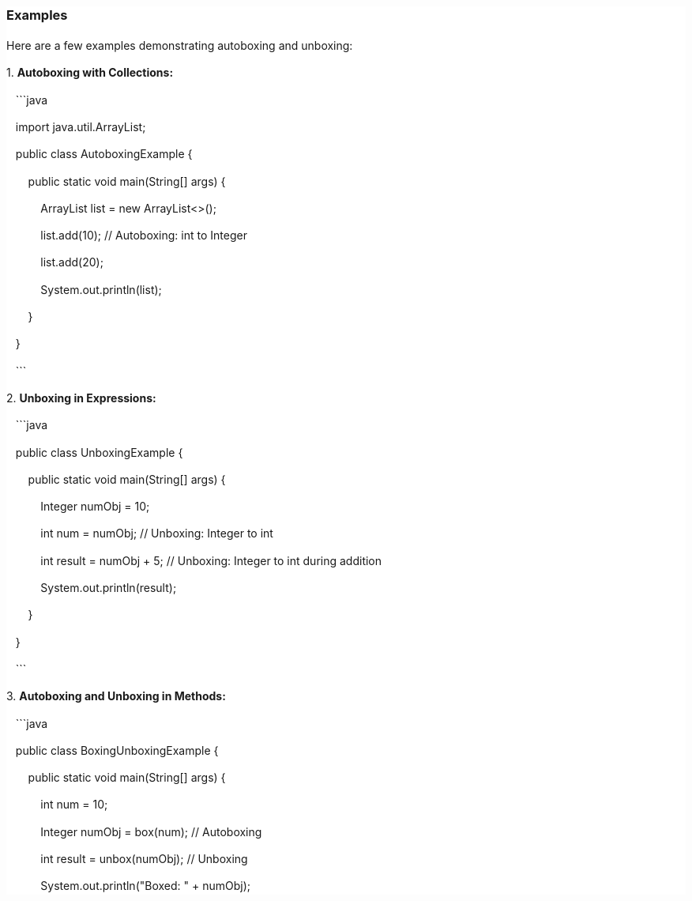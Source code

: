 ### Examples

Here are a few examples demonstrating autoboxing and unboxing:

1\. **Autoboxing with Collections:**

   ```java

   import java.util.ArrayList;

   public class AutoboxingExample {

       public static void main(String[] args) {

           ArrayList<Integer> list = new ArrayList<>();

           list.add(10); // Autoboxing: int to Integer

           list.add(20);

           System.out.println(list);

       }

   }

   ```

2\. **Unboxing in Expressions:**

   ```java

   public class UnboxingExample {

       public static void main(String[] args) {

           Integer numObj = 10;

           int num = numObj; // Unboxing: Integer to int

           int result = numObj + 5; // Unboxing: Integer to int during addition

           System.out.println(result);

       }

   }

   ```

3\. **Autoboxing and Unboxing in Methods:**

   ```java

   public class BoxingUnboxingExample {

       public static void main(String[] args) {

           int num = 10;

           Integer numObj = box(num); // Autoboxing

           int result = unbox(numObj); // Unboxing

           System.out.println("Boxed: " + numObj);
